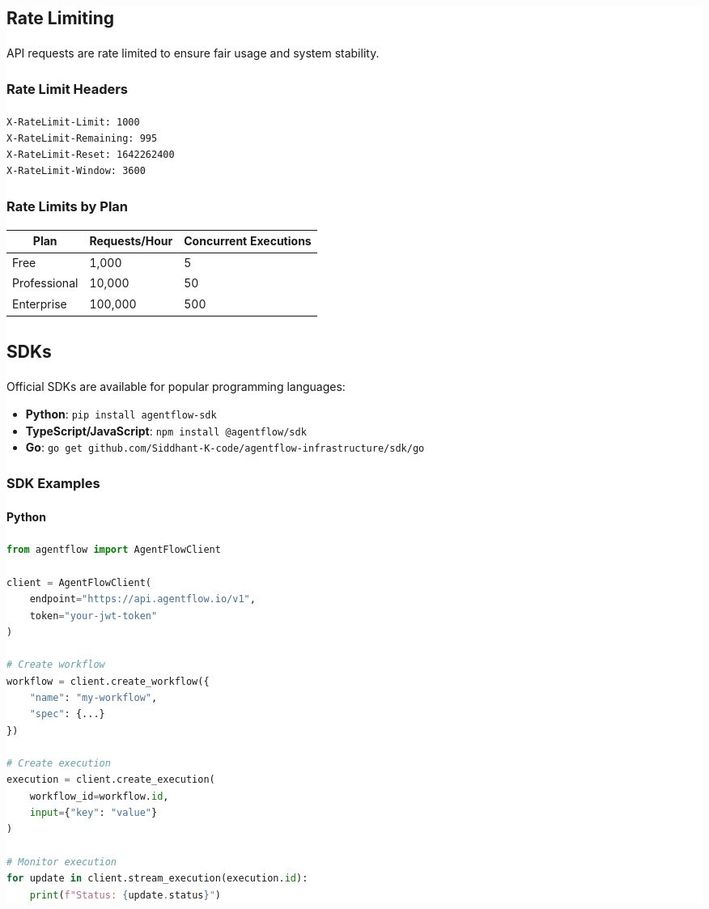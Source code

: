## Rate Limiting

API requests are rate limited to ensure fair usage and system stability.

### Rate Limit Headers
```http
X-RateLimit-Limit: 1000
X-RateLimit-Remaining: 995
X-RateLimit-Reset: 1642262400
X-RateLimit-Window: 3600
```

### Rate Limits by Plan

| Plan | Requests/Hour | Concurrent Executions |
|------|---------------|----------------------|
| Free | 1,000 | 5 |
| Professional | 10,000 | 50 |
| Enterprise | 100,000 | 500 |

## SDKs

Official SDKs are available for popular programming languages:

- **Python**: `pip install agentflow-sdk`
- **TypeScript/JavaScript**: `npm install @agentflow/sdk`
- **Go**: `go get github.com/Siddhant-K-code/agentflow-infrastructure/sdk/go`

### SDK Examples

#### Python
```python
from agentflow import AgentFlowClient

client = AgentFlowClient(
    endpoint="https://api.agentflow.io/v1",
    token="your-jwt-token"
)

# Create workflow
workflow = client.create_workflow({
    "name": "my-workflow",
    "spec": {...}
})

# Create execution
execution = client.create_execution(
    workflow_id=workflow.id,
    input={"key": "value"}
)

# Monitor execution
for update in client.stream_execution(execution.id):
    print(f"Status: {update.status}")
```
